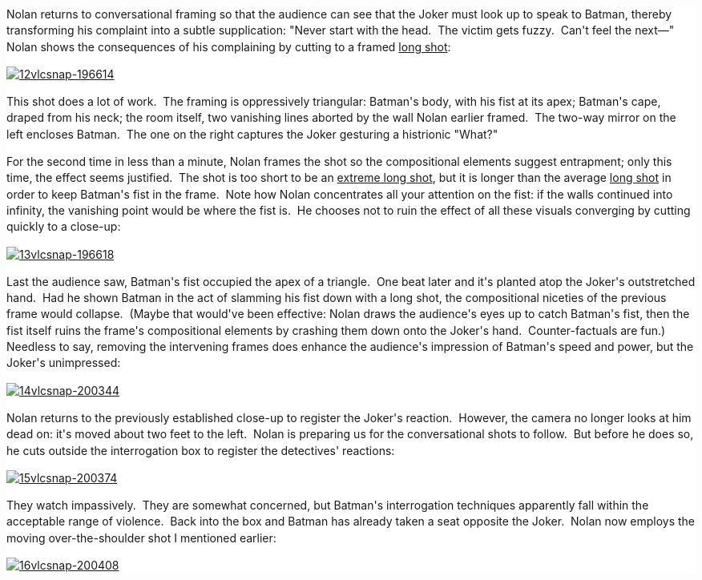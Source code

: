 Nolan returns to conversational framing so that the audience can see that the Joker must look up to speak to Batman, thereby transforming his complaint into a subtle supplication: "Never start with the head.  The victim gets fuzzy.  Can't feel the next—"  Nolan shows the consequences of his complaining by cutting to a framed [long shot](http://classes.yale.edu/film-analysis/htmfiles/cinematography.htm#48039):  


[![12vlcsnap-196614](http://acephalous.typepad.com/.a/6a00d8341c2df453ef010536e8a77e970b-320wi)](http://acephalous.typepad.com/.a/6a00d8341c2df453ef010536e8a77e970b-pi)
 
   

  
This shot does a lot of work.  The framing is oppressively triangular: Batman's body, with his fist at its apex; Batman's cape, draped from his neck; the room itself, two vanishing lines aborted by the wall Nolan earlier framed.  The two-way mirror on the left encloses Batman.  The one on the right captures the Joker gesturing a histrionic "What?"    

For the second time in less than a minute, Nolan frames the shot so the compositional elements suggest entrapment; only this time, the effect seems justified.  The shot is too short to be an [extreme long shot](http://classes.yale.edu/film-analysis/htmfiles/cinematography.htm#48035), but it is longer than the average [long shot](http://classes.yale.edu/film-analysis/htmfiles/cinematography.htm#48039) in order to keep Batman's fist in the frame.  Note how Nolan concentrates all your attention on the fist: if the walls continued into infinity, the vanishing point would be where the fist is.  He chooses not to ruin the effect of all these visuals converging by cutting quickly to a close-up:  


[![13vlcsnap-196618](http://acephalous.typepad.com/.a/6a00d8341c2df453ef010536e8a9dc970b-320wi)](http://acephalous.typepad.com/.a/6a00d8341c2df453ef010536e8a9dc970b-pi)
 
   

  
Last the audience saw, Batman's fist occupied the apex of a triangle.  One beat later and it's planted atop the Joker's outstretched hand.  Had he shown Batman in the act of slamming his fist down with a long shot, the compositional niceties of the previous frame would collapse.  (Maybe that would've been effective: Nolan draws the audience's eyes up to catch Batman's fist, then the fist itself ruins the frame's compositional elements by crashing them down onto the Joker's hand.  Counter-factuals are fun.)  Needless to say, removing the intervening frames does enhance the audience's impression of Batman's speed and power, but the Joker's unimpressed:  

[![14vlcsnap-200344](http://acephalous.typepad.com/.a/6a00d8341c2df453ef010536e8ac41970b-320wi)](http://acephalous.typepad.com/.a/6a00d8341c2df453ef010536e8ac41970b-pi)
     

  
Nolan returns to the previously established close-up to register the Joker's reaction.  However, the camera no longer looks at him dead on: it's moved about two feet to the left.  Nolan is preparing us for the conversational shots to follow.  But before he does so, he cuts outside the interrogation box to register the detectives' reactions:  

[![15vlcsnap-200374](http://acephalous.typepad.com/.a/6a00d8341c2df453ef010536e8ad09970b-320wi)](http://acephalous.typepad.com/.a/6a00d8341c2df453ef010536e8ad09970b-pi)

They watch impassively.  They are somewhat concerned, but Batman's interrogation techniques apparently fall within the acceptable range of violence.  Back into the box and Batman has already taken a seat opposite the Joker.  Nolan now employs the moving over-the-shoulder shot I mentioned earlier:  

[![16vlcsnap-200408](http://acephalous.typepad.com/.a/6a00d8341c2df453ef010536f265e2970c-320wi)](http://acephalous.typepad.com/.a/6a00d8341c2df453ef010536f265e2970c-pi)
